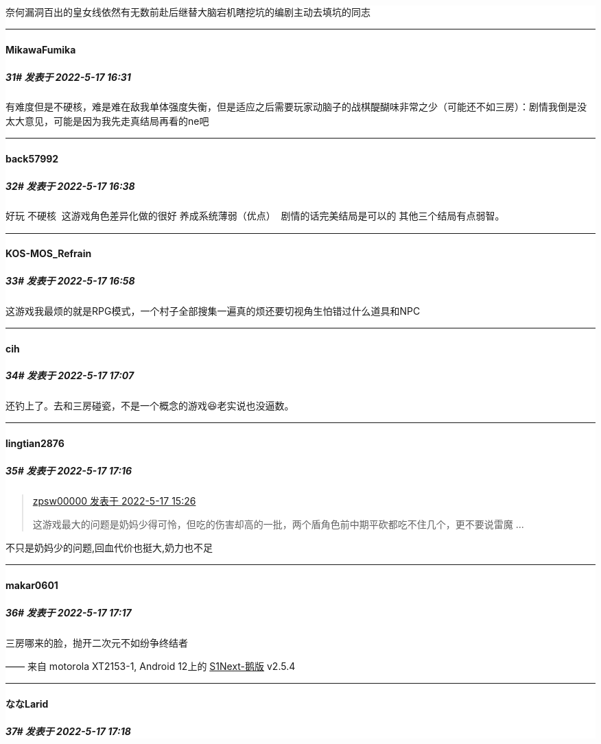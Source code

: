 奈何漏洞百出的皇女线依然有无数前赴后继替大脑宕机瞎挖坑的编剧主动去填坑的同志



*****

####  MikawaFumika  
##### 31#       发表于 2022-5-17 16:31

有难度但是不硬核，难是难在敌我单体强度失衡，但是适应之后需要玩家动脑子的战棋醍醐味非常之少（可能还不如三房）：剧情我倒是没太大意见，可能是因为我先走真结局再看的ne吧

*****

####  back57992  
##### 32#       发表于 2022-5-17 16:38

好玩 不硬核  这游戏角色差异化做的很好 养成系统薄弱（优点）  剧情的话完美结局是可以的 其他三个结局有点弱智。

*****

####  KOS-MOS_Refrain  
##### 33#       发表于 2022-5-17 16:58

这游戏我最烦的就是RPG模式，一个村子全部搜集一遍真的烦还要切视角生怕错过什么道具和NPC

*****

####  cih  
##### 34#       发表于 2022-5-17 17:07

还钓上了。去和三房碰瓷，不是一个概念的游戏😆老实说也没逼数。

*****

####  lingtian2876  
##### 35#       发表于 2022-5-17 17:16

<blockquote><a href="httphttps://bbs.saraba1st.com/2b/forum.php?mod=redirect&amp;goto=findpost&amp;pid=55880699&amp;ptid=2069992" target="_blank">zpsw00000 发表于 2022-5-17 15:26</a>

这游戏最大的问题是奶妈少得可怜，但吃的伤害却高的一批，两个盾角色前中期平砍都吃不住几个，更不要说雷魔 ...</blockquote>
不只是奶妈少的问题,回血代价也挺大,奶力也不足

*****

####  makar0601  
##### 36#       发表于 2022-5-17 17:17

三房哪来的脸，抛开二次元不如纷争终结者

—— 来自 motorola XT2153-1, Android 12上的 [S1Next-鹅版](https://github.com/ykrank/S1-Next/releases) v2.5.4

*****

####  ななLarid  
##### 37#       发表于 2022-5-17 17:18
